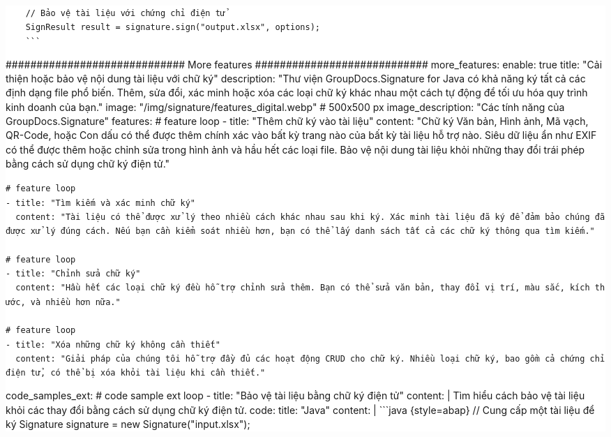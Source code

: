         // Bảo vệ tài liệu với chứng chỉ điện tử
        SignResult result = signature.sign("output.xlsx", options);
        ```            

############################# More features ############################
more_features:
  enable: true
  title: "Cải thiện hoặc bảo vệ nội dung tài liệu với chữ ký"
  description: "Thư viện GroupDocs.Signature for Java có khả năng ký tất cả các định dạng file phổ biến. Thêm, sửa đổi, xác minh hoặc xóa các loại chữ ký khác nhau một cách tự động để tối ưu hóa quy trình kinh doanh của bạn."
  image: "/img/signature/features_digital.webp" # 500x500 px
  image_description: "Các tính năng của GroupDocs.Signature"
  features:
    # feature loop
    - title: "Thêm chữ ký vào tài liệu"
      content: "Chữ ký Văn bản, Hình ảnh, Mã vạch, QR-Code, hoặc Con dấu có thể được thêm chính xác vào bất kỳ trang nào của bất kỳ tài liệu hỗ trợ nào. Siêu dữ liệu ẩn như EXIF có thể được thêm hoặc chỉnh sửa trong hình ảnh và hầu hết các loại file. Bảo vệ nội dung tài liệu khỏi những thay đổi trái phép bằng cách sử dụng chữ ký điện tử."

    # feature loop
    - title: "Tìm kiếm và xác minh chữ ký"
      content: "Tài liệu có thể được xử lý theo nhiều cách khác nhau sau khi ký. Xác minh tài liệu đã ký để đảm bảo chúng đã được xử lý đúng cách. Nếu bạn cần kiểm soát nhiều hơn, bạn có thể lấy danh sách tất cả các chữ ký thông qua tìm kiếm."

    # feature loop
    - title: "Chỉnh sửa chữ ký"
      content: "Hầu hết các loại chữ ký đều hỗ trợ chỉnh sửa thêm. Bạn có thể sửa văn bản, thay đổi vị trí, màu sắc, kích thước, và nhiều hơn nữa."

    # feature loop
    - title: "Xóa những chữ ký không cần thiết"
      content: "Giải pháp của chúng tôi hỗ trợ đầy đủ các hoạt động CRUD cho chữ ký. Nhiều loại chữ ký, bao gồm cả chứng chỉ điện tử, có thể bị xóa khỏi tài liệu khi cần thiết."
      
  code_samples_ext:
    # code sample ext loop
    - title: "Bảo vệ tài liệu bằng chữ ký điện tử"
      content: |
        Tìm hiểu cách bảo vệ tài liệu khỏi các thay đổi bằng cách sử dụng chữ ký điện tử.
      code:
        title: "Java"
        content: |
          ```java {style=abap}
          // Cung cấp một tài liệu để ký
          Signature signature = new Signature("input.xlsx");
